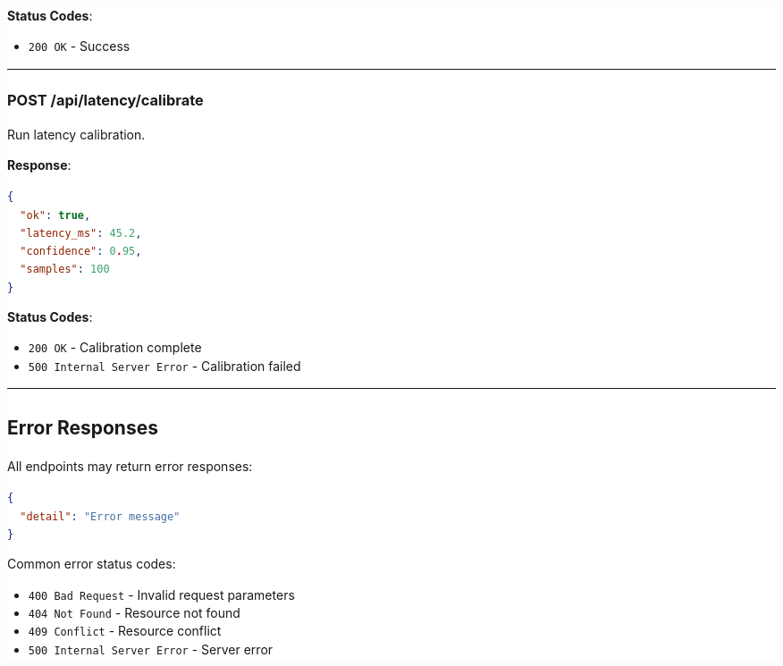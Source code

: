 **Status Codes**:
- `200 OK` - Success

---

### POST /api/latency/calibrate

Run latency calibration.

**Response**:
```json
{
  "ok": true,
  "latency_ms": 45.2,
  "confidence": 0.95,
  "samples": 100
}
```

**Status Codes**:
- `200 OK` - Calibration complete
- `500 Internal Server Error` - Calibration failed

---

## Error Responses

All endpoints may return error responses:

```json
{
  "detail": "Error message"
}
```

Common error status codes:
- `400 Bad Request` - Invalid request parameters
- `404 Not Found` - Resource not found
- `409 Conflict` - Resource conflict
- `500 Internal Server Error` - Server error
